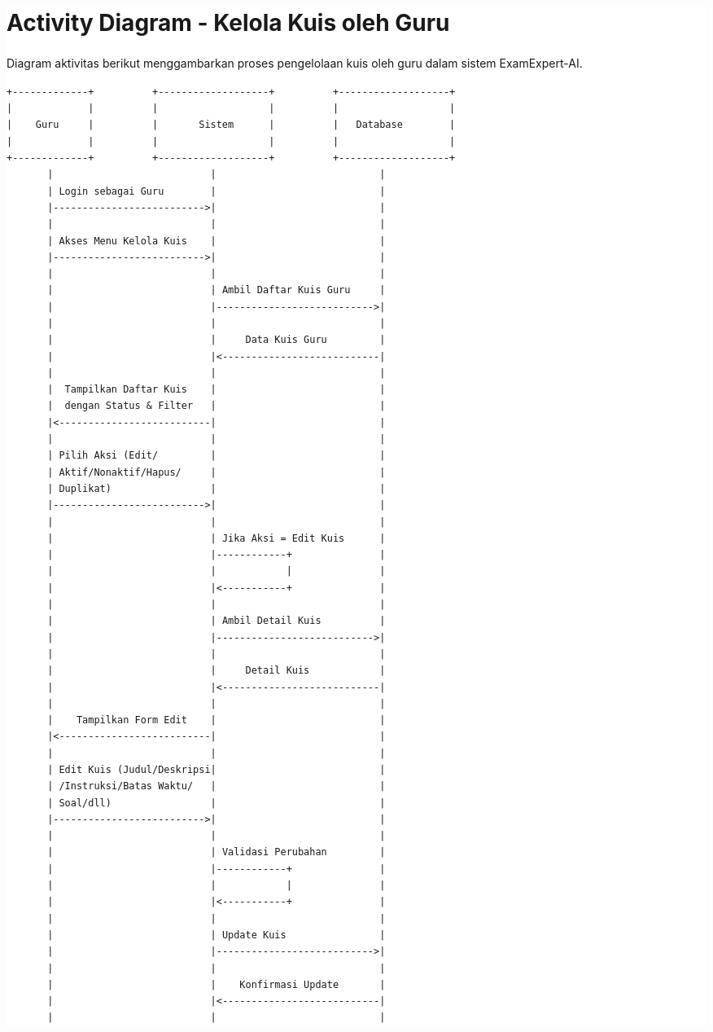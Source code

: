 # Activity Diagram - Kelola Kuis oleh Guru

Diagram aktivitas berikut menggambarkan proses pengelolaan kuis oleh guru dalam sistem ExamExpert-AI.

```
+-------------+          +-------------------+          +-------------------+
|             |          |                   |          |                   |
|    Guru     |          |       Sistem      |          |   Database        |
|             |          |                   |          |                   |
+-------------+          +-------------------+          +-------------------+
       |                           |                            |
       | Login sebagai Guru        |                            |
       |-------------------------->|                            |
       |                           |                            |
       | Akses Menu Kelola Kuis    |                            |
       |-------------------------->|                            |
       |                           |                            |
       |                           | Ambil Daftar Kuis Guru     |
       |                           |--------------------------->|
       |                           |                            |
       |                           |     Data Kuis Guru         |
       |                           |<---------------------------|
       |                           |                            |
       |  Tampilkan Daftar Kuis    |                            |
       |  dengan Status & Filter   |                            |
       |<--------------------------|                            |
       |                           |                            |
       | Pilih Aksi (Edit/         |                            |
       | Aktif/Nonaktif/Hapus/     |                            |
       | Duplikat)                 |                            |
       |-------------------------->|                            |
       |                           |                            |
       |                           | Jika Aksi = Edit Kuis      |
       |                           |------------+               |
       |                           |            |               |
       |                           |<-----------+               |
       |                           |                            |
       |                           | Ambil Detail Kuis          |
       |                           |--------------------------->|
       |                           |                            |
       |                           |     Detail Kuis            |
       |                           |<---------------------------|
       |                           |                            |
       |    Tampilkan Form Edit    |                            |
       |<--------------------------|                            |
       |                           |                            |
       | Edit Kuis (Judul/Deskripsi|                            |
       | /Instruksi/Batas Waktu/   |                            |
       | Soal/dll)                 |                            |
       |-------------------------->|                            |
       |                           |                            |
       |                           | Validasi Perubahan         |
       |                           |------------+               |
       |                           |            |               |
       |                           |<-----------+               |
       |                           |                            |
       |                           | Update Kuis                |
       |                           |--------------------------->|
       |                           |                            |
       |                           |    Konfirmasi Update       |
       |                           |<---------------------------|
       |                           |                            |
```